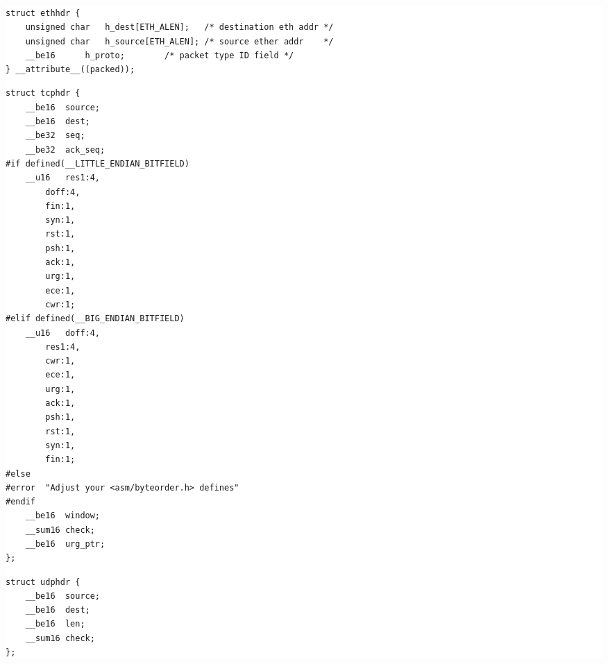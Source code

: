 

```
struct ethhdr {
	unsigned char	h_dest[ETH_ALEN];	/* destination eth addr	*/
	unsigned char	h_source[ETH_ALEN];	/* source ether addr	*/
	__be16		h_proto;		/* packet type ID field	*/
} __attribute__((packed));
```

```
struct tcphdr {
	__be16	source;
	__be16	dest;
	__be32	seq;
	__be32	ack_seq;
#if defined(__LITTLE_ENDIAN_BITFIELD)
	__u16	res1:4,
		doff:4,
		fin:1,
		syn:1,
		rst:1,
		psh:1,
		ack:1,
		urg:1,
		ece:1,
		cwr:1;
#elif defined(__BIG_ENDIAN_BITFIELD)
	__u16	doff:4,
		res1:4,
		cwr:1,
		ece:1,
		urg:1,
		ack:1,
		psh:1,
		rst:1,
		syn:1,
		fin:1;
#else
#error	"Adjust your <asm/byteorder.h> defines"
#endif	
	__be16	window;
	__sum16	check;
	__be16	urg_ptr;
};
```



```
struct udphdr {
	__be16	source;
	__be16	dest;
	__be16	len;
	__sum16	check;
};
```
